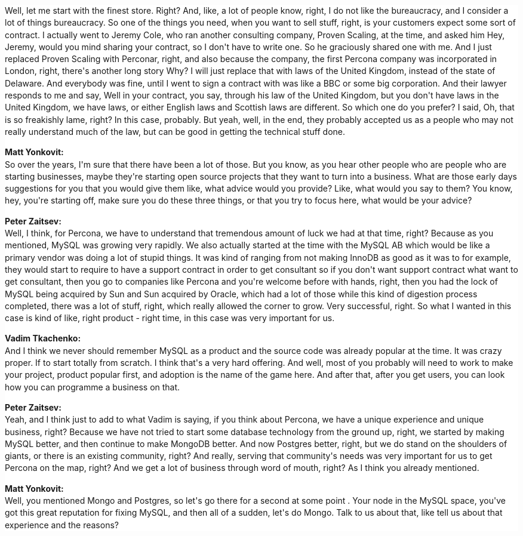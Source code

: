 Well, let me start with the finest store. Right? And, like, a lot of people know, right, I do not like the bureaucracy, and I consider a lot of things bureaucracy. So one of the things you need, when you want to sell stuff, right, is your customers expect some sort of contract. I actually went to Jeremy Cole, who ran another consulting company, Proven Scaling, at the time, and asked him Hey, Jeremy, would you mind sharing your contract, so I don't have to write one. So he graciously shared one with me. And I just replaced Proven Scaling with Perconar, right, and also because the company, the first Percona company was incorporated in London, right, there's another long story Why? I will just replace that with laws of the United Kingdom, instead of the state of Delaware. And everybody was fine, until I went to sign a contract with was like a BBC or some big corporation. And their lawyer responds to me and say, Well in your contract, you say, through his law of the United Kingdom, but you don't have laws in the United Kingdom, we have laws, or either English laws and Scottish laws are different. So which one do you prefer? I said, Oh, that is so freakishly lame, right? In this case, probably. But yeah, well, in the end, they probably accepted us as a people who may not really understand much of the law, but can be good in getting the technical stuff done.

**Matt Yonkovit:**  
So over the years, I'm sure that there have been a lot of those. But you know, as you hear other people who are people who are starting businesses, maybe they're starting open source projects that they want to turn into a business. What are those early days suggestions for you that you would give them like, what advice would you provide? Like, what would you say to them? You know, hey, you're starting off, make sure you do these three things, or that you try to focus here, what would be your advice?

**Peter Zaitsev:**   
Well, I think, for Percona, we have to understand that tremendous amount of luck we had at that time, right? Because as you mentioned, MySQL was growing very rapidly. We also actually started at the time with the MySQL AB which would be like a primary vendor was doing a lot of stupid things. It was kind of ranging from not making InnoDB as good as it was to for example, they would start to require to have a support contract in order to get consultant so if you don't want support contract what want to get consultant, then you go to companies like Percona and you're welcome before with hands, right, then you had the lock of MySQL being acquired by Sun and Sun acquired by Oracle, which had a lot of those while this kind of digestion process completed, there was a lot of stuff, right, which really allowed the corner to grow. Very successful, right. So what I wanted in this case is kind of like, right product - right time, in this case was very important for us. 

**Vadim Tkachenko:**  
And I think we never should  remember MySQL as a product and the source code was already popular at the time. It was crazy proper. If to start totally from scratch. I think that's a very hard offering. And well, most of you probably will need to work to make your project, product popular first, and adoption is the name of the game here. And after that, after you get users, you can look how you can programme a business on that.

**Peter Zaitsev:**  
Yeah, and I think just to add to what Vadim is saying, if you think about Percona, we have a unique experience and unique business, right? Because we have not tried to start some database technology from the ground up, right, we started by making MySQL better, and then continue to make MongoDB better. And now Postgres better, right, but we do stand on the shoulders of giants, or there is an existing community, right? And really, serving that community's needs was very important for us to get Percona on the map, right? And we get a lot of business through word of mouth, right? As I think you already mentioned.

**Matt Yonkovit:**   
Well, you mentioned Mongo and Postgres, so let's go there for a second at some point . Your node in the MySQL space, you've got this great reputation for fixing MySQL, and then all of a sudden, let's do Mongo. Talk to us about that, like tell us about that experience and the reasons?
